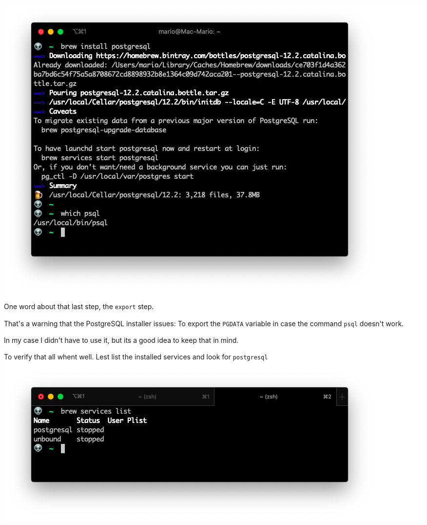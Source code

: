 ![Install PostgreSQL with brew](./brew-install-postgresql.png)

One word about that last step, the `export` step.

That's a warning that the PostgreSQL installer issues: To export the `PGDATA` variable in case the command `psql` doesn't work.

In my case I didn't have to use it, but its a good idea to keep that in mind.

To verify that all whent well. Lest list the installed services and look for `postgresql`

![List of installed services](./service-status-stopped.png)

